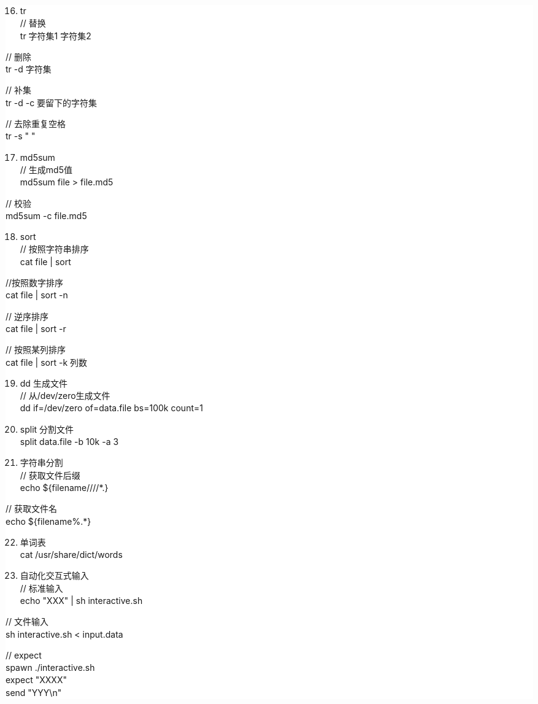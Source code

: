 16. tr <br>
// 替换 <br>
tr  字符集1 字符集2 <br>

// 删除<br>
tr -d 字符集<br>

// 补集<br>
tr -d -c 要留下的字符集<br>

// 去除重复空格<br>
tr -s " "<br>

17. md5sum <br>
// 生成md5值<br>
md5sum file  > file.md5<br>

// 校验 <br>
md5sum -c file.md5<br>

18. sort <br>
// 按照字符串排序 <br>
cat file | sort <br>

//按照数字排序<br>
cat file | sort -n <br>

// 逆序排序<br>
cat file | sort -r<br>

// 按照某列排序 <br>
cat file | sort -k 列数 <br>

19. dd    生成文件  <br>
// 从/dev/zero生成文件 <br>
dd if=/dev/zero of=data.file bs=100k count=1 <br>

20. split  分割文件 <br>
split data.file -b 10k -a 3<br>

21. 字符串分割 <br>
// 获取文件后缀<br>
echo ${filename////*.}<br>

// 获取文件名<br>
echo ${filename%.*}<br>

22. 单词表<br>
cat /usr/share/dict/words<br>

23. 自动化交互式输入<br>
// 标准输入<br>
echo "XXX"  | sh interactive.sh<br>

// 文件输入<br>
sh interactive.sh < input.data<br>

// expect <br>
spawn  ./interactive.sh <br>
expect "XXXX"<br>
send "YYY\n"<br>
